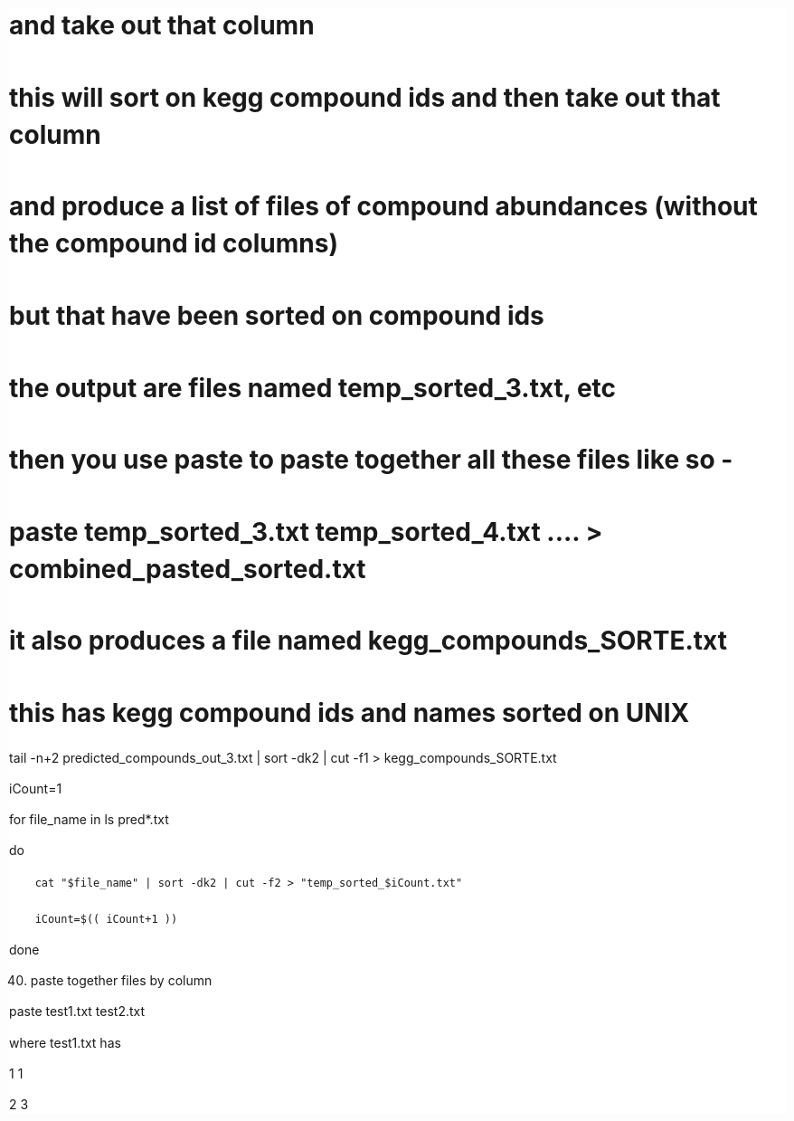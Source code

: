 # and take out that column

# this will sort on kegg compound ids and then take out that column

# and produce a list of files of compound abundances (without the compound id columns)

# but that have been sorted on compound ids

# the output are files named temp_sorted_3.txt, etc

# then you use paste to paste together all these files like so -

# paste temp_sorted_3.txt temp_sorted_4.txt .... > combined_pasted_sorted.txt

# it also produces a file named kegg_compounds_SORTE.txt

# this has kegg compound ids and names sorted on UNIX

tail -n+2  predicted_compounds_out_3.txt | sort -dk2  | cut -f1 > kegg_compounds_SORTE.txt

iCount=1

for file_name in ls pred*.txt

do

        cat "$file_name" | sort -dk2 | cut -f2 > "temp_sorted_$iCount.txt"

        iCount=$(( iCount+1 ))

done

40) paste together files by column

paste test1.txt test2.txt

where test1.txt has

1    1

2    3
